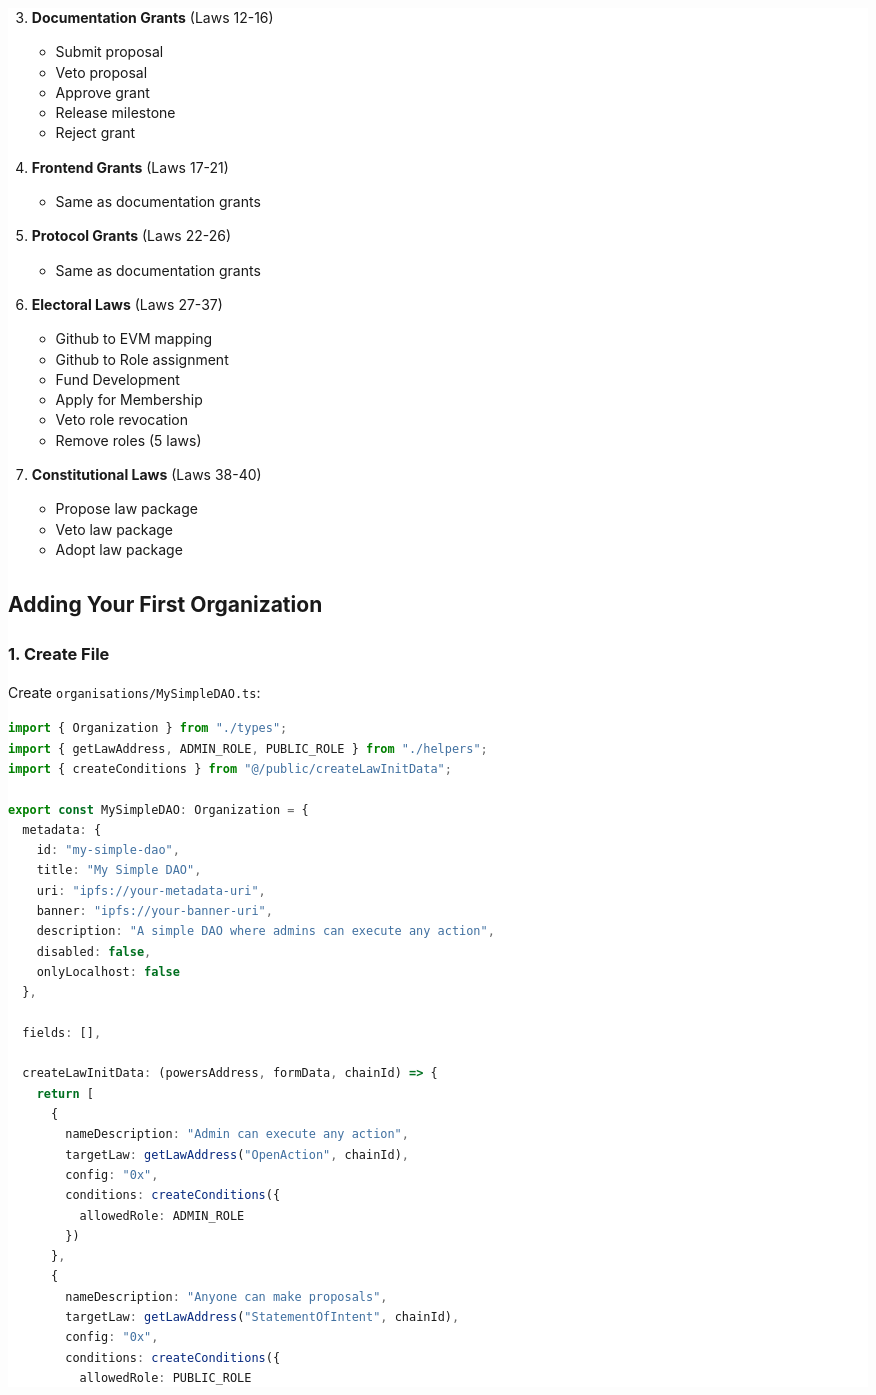 3. **Documentation Grants** (Laws 12-16)
   - Submit proposal
   - Veto proposal
   - Approve grant
   - Release milestone
   - Reject grant

4. **Frontend Grants** (Laws 17-21)
   - Same as documentation grants

5. **Protocol Grants** (Laws 22-26)
   - Same as documentation grants

6. **Electoral Laws** (Laws 27-37)
   - Github to EVM mapping
   - Github to Role assignment
   - Fund Development
   - Apply for Membership
   - Veto role revocation
   - Remove roles (5 laws)

7. **Constitutional Laws** (Laws 38-40)
   - Propose law package
   - Veto law package
   - Adopt law package

## Adding Your First Organization

### 1. Create File

Create `organisations/MySimpleDAO.ts`:

```typescript
import { Organization } from "./types";
import { getLawAddress, ADMIN_ROLE, PUBLIC_ROLE } from "./helpers";
import { createConditions } from "@/public/createLawInitData";

export const MySimpleDAO: Organization = {
  metadata: {
    id: "my-simple-dao",
    title: "My Simple DAO",
    uri: "ipfs://your-metadata-uri",
    banner: "ipfs://your-banner-uri",
    description: "A simple DAO where admins can execute any action",
    disabled: false,
    onlyLocalhost: false
  },

  fields: [],

  createLawInitData: (powersAddress, formData, chainId) => {
    return [
      {
        nameDescription: "Admin can execute any action",
        targetLaw: getLawAddress("OpenAction", chainId),
        config: "0x",
        conditions: createConditions({
          allowedRole: ADMIN_ROLE
        })
      },
      {
        nameDescription: "Anyone can make proposals",
        targetLaw: getLawAddress("StatementOfIntent", chainId),
        config: "0x",
        conditions: createConditions({
          allowedRole: PUBLIC_ROLE
```